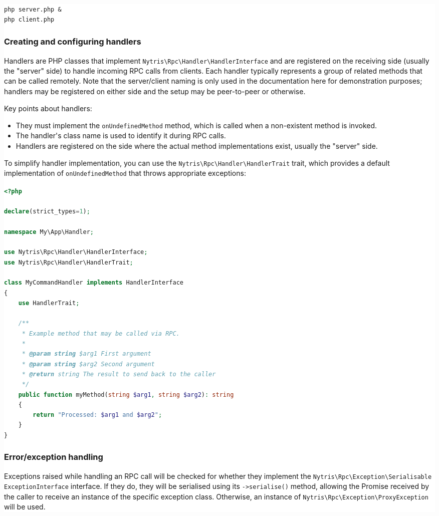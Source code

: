 ```shell
php server.php &
php client.php
```

### Creating and configuring handlers

Handlers are PHP classes that implement `Nytris\Rpc\Handler\HandlerInterface` and are registered on the receiving side (usually the "server" side) to handle incoming RPC calls from clients. Each handler typically represents a group of related methods that can be called remotely.
Note that the server/client naming is only used in the documentation here for demonstration purposes; handlers may be registered on either side and the setup may be peer-to-peer or otherwise.

Key points about handlers:
- They must implement the `onUndefinedMethod` method, which is called when a non-existent method is invoked.
- The handler's class name is used to identify it during RPC calls.
- Handlers are registered on the side where the actual method implementations exist, usually the "server" side.

To simplify handler implementation, you can use the `Nytris\Rpc\Handler\HandlerTrait` trait, which provides a default implementation of `onUndefinedMethod` that throws appropriate exceptions:

```php
<?php

declare(strict_types=1);

namespace My\App\Handler;

use Nytris\Rpc\Handler\HandlerInterface;
use Nytris\Rpc\Handler\HandlerTrait;

class MyCommandHandler implements HandlerInterface
{
    use HandlerTrait;

    /**
     * Example method that may be called via RPC.
     *
     * @param string $arg1 First argument
     * @param string $arg2 Second argument
     * @return string The result to send back to the caller
     */
    public function myMethod(string $arg1, string $arg2): string
    {
        return "Processed: $arg1 and $arg2";
    }
}
```

### Error/exception handling

Exceptions raised while handling an RPC call will be checked for whether they implement
the `Nytris\Rpc\Exception\SerialisableExceptionInterface` interface.
If they do, they will be serialised using its `->serialise()` method, allowing the Promise received
by the caller to receive an instance of the specific exception class.
Otherwise, an instance of `Nytris\Rpc\Exception\ProxyException` will be used.
